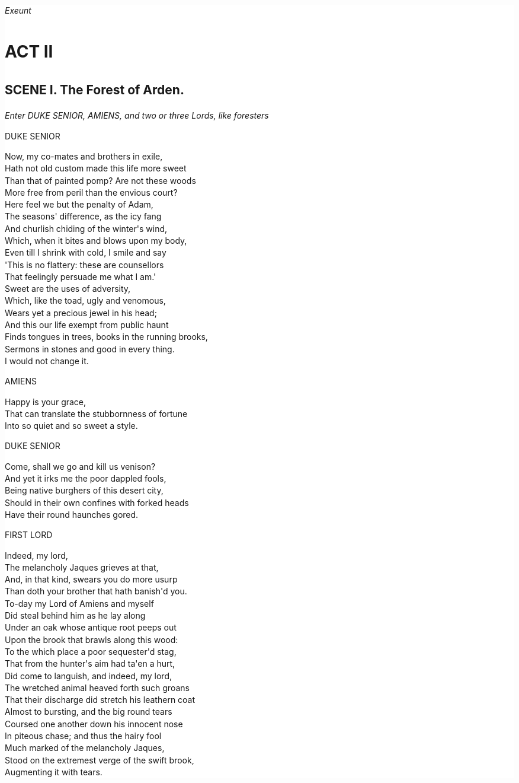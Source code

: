_Exeunt_  
  
# ACT II  

## SCENE I. The Forest of Arden.  

_Enter DUKE SENIOR, AMIENS, and two or three Lords, like foresters_  

DUKE SENIOR  

Now, my co-mates and brothers in exile,  
Hath not old custom made this life more sweet  
Than that of painted pomp? Are not these woods  
More free from peril than the envious court?  
Here feel we but the penalty of Adam,  
The seasons' difference, as the icy fang  
And churlish chiding of the winter's wind,  
Which, when it bites and blows upon my body,  
Even till I shrink with cold, I smile and say  
'This is no flattery: these are counsellors  
That feelingly persuade me what I am.'  
Sweet are the uses of adversity,  
Which, like the toad, ugly and venomous,  
Wears yet a precious jewel in his head;  
And this our life exempt from public haunt  
Finds tongues in trees, books in the running brooks,  
Sermons in stones and good in every thing.  
I would not change it.  

AMIENS  

Happy is your grace,  
That can translate the stubbornness of fortune  
Into so quiet and so sweet a style.  

DUKE SENIOR  

Come, shall we go and kill us venison?  
And yet it irks me the poor dappled fools,  
Being native burghers of this desert city,  
Should in their own confines with forked heads  
Have their round haunches gored.  

FIRST LORD  

Indeed, my lord,  
The melancholy Jaques grieves at that,  
And, in that kind, swears you do more usurp  
Than doth your brother that hath banish'd you.  
To-day my Lord of Amiens and myself  
Did steal behind him as he lay along  
Under an oak whose antique root peeps out  
Upon the brook that brawls along this wood:  
To the which place a poor sequester'd stag,  
That from the hunter's aim had ta'en a hurt,  
Did come to languish, and indeed, my lord,  
The wretched animal heaved forth such groans  
That their discharge did stretch his leathern coat  
Almost to bursting, and the big round tears  
Coursed one another down his innocent nose  
In piteous chase; and thus the hairy fool  
Much marked of the melancholy Jaques,  
Stood on the extremest verge of the swift brook,  
Augmenting it with tears.  
